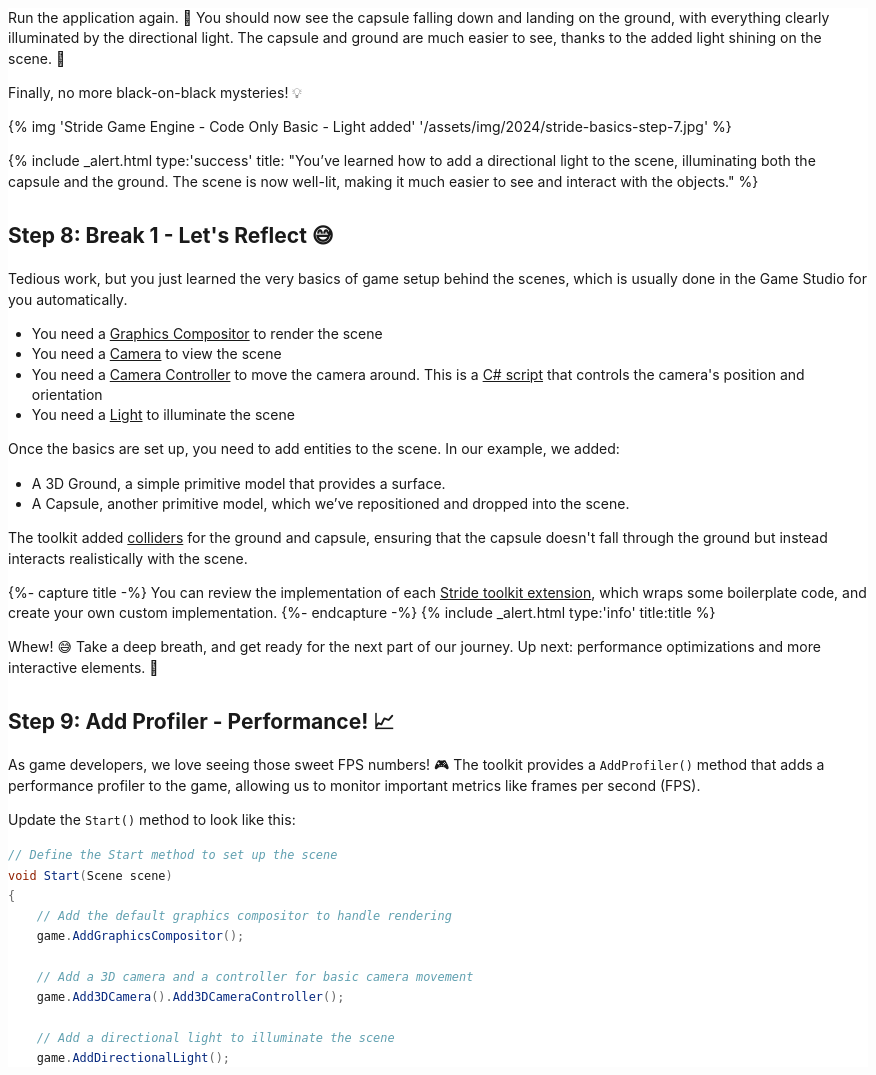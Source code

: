 Run the application again. 🌟 You should now see the capsule falling down and landing on the ground, with everything clearly illuminated by the directional light. The capsule and ground are much easier to see, thanks to the added light shining on the scene. 🎉

Finally, no more black-on-black mysteries! 💡

{% img 'Stride Game Engine - Code Only Basic - Light added' '/assets/img/2024/stride-basics-step-7.jpg' %}

{% include _alert.html type:'success' title: "You’ve learned how to add a directional light to the scene, illuminating both the capsule and the ground. The scene is now well-lit, making it much easier to see and interact with the objects." %}

## Step 8: Break 1 - Let's Reflect 😅

Tedious work, but you just learned the very basics of game setup behind the scenes, which is usually done in the Game Studio for you automatically.

- You need a [Graphics Compositor](https://doc.stride3d.net/latest/en/manual/graphics/graphics-compositor/index.html) to render the scene
- You need a [Camera](https://doc.stride3d.net/latest/en/manual/graphics/cameras/index.html) to view the scene
- You need a [Camera Controller](https://doc.stride3d.net/latest/en/tutorials/csharpintermediate/third-person-camera.html) to move the camera around. This is a [C# script](https://doc.stride3d.net/latest/en/manual/scripts/index.html) that controls the camera's position and orientation
- You need a [Light](https://doc.stride3d.net/latest/en/manual/graphics/lights-and-shadows/index.html) to illuminate the scene

Once the basics are set up, you need to add entities to the scene. In our example, we added:

- A 3D Ground, a simple primitive model that provides a surface.
- A Capsule, another primitive model, which we’ve repositioned and dropped into the scene.

The toolkit added [colliders](https://doc.stride3d.net/latest/en/manual/physics/colliders.html) for the ground and capsule, ensuring that the capsule doesn't fall through the ground but instead interacts realistically with the scene.

{%- capture title -%}
You can review the implementation of each [Stride toolkit extension](https://github.com/stride3d/stride-community-toolkit/tree/main/src/Stride.CommunityToolkit), which wraps some boilerplate code, and create your own custom implementation.
{%- endcapture -%}
{% include _alert.html type:'info' title:title %}

Whew! 😅 Take a deep breath, and get ready for the next part of our journey. Up next: performance optimizations and more interactive elements. 🚀

## Step 9: Add Profiler - Performance! 📈

As game developers, we love seeing those sweet FPS numbers! 🎮 The toolkit provides a `AddProfiler()` method that adds a performance profiler to the game, allowing us to monitor important metrics like frames per second (FPS).

Update the `Start()` method to look like this:

```csharp
// Define the Start method to set up the scene
void Start(Scene scene)
{
    // Add the default graphics compositor to handle rendering
    game.AddGraphicsCompositor();

    // Add a 3D camera and a controller for basic camera movement
    game.Add3DCamera().Add3DCameraController();

    // Add a directional light to illuminate the scene
    game.AddDirectionalLight();

```